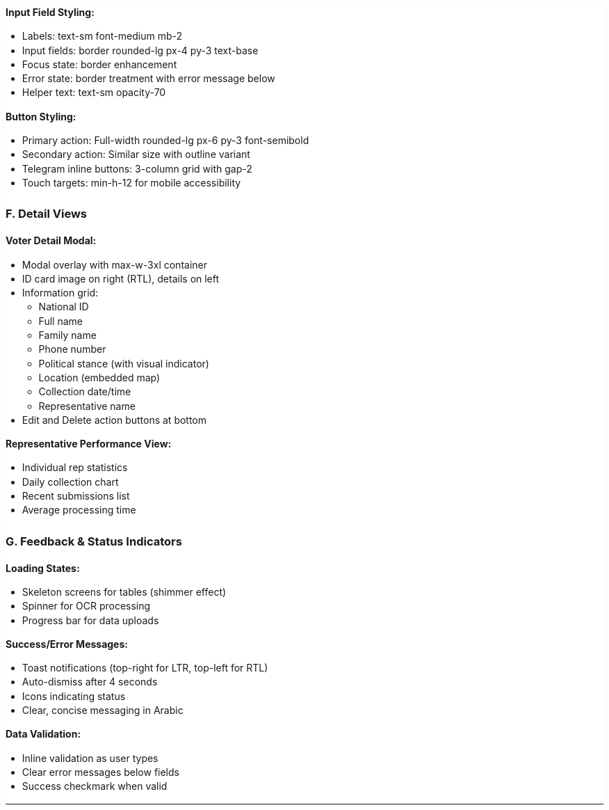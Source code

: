 **Input Field Styling:**
- Labels: text-sm font-medium mb-2
- Input fields: border rounded-lg px-4 py-3 text-base
- Focus state: border enhancement
- Error state: border treatment with error message below
- Helper text: text-sm opacity-70

**Button Styling:**
- Primary action: Full-width rounded-lg px-6 py-3 font-semibold
- Secondary action: Similar size with outline variant
- Telegram inline buttons: 3-column grid with gap-2
- Touch targets: min-h-12 for mobile accessibility

### F. Detail Views

**Voter Detail Modal:**
- Modal overlay with max-w-3xl container
- ID card image on right (RTL), details on left
- Information grid:
  - National ID
  - Full name
  - Family name
  - Phone number
  - Political stance (with visual indicator)
  - Location (embedded map)
  - Collection date/time
  - Representative name
- Edit and Delete action buttons at bottom

**Representative Performance View:**
- Individual rep statistics
- Daily collection chart
- Recent submissions list
- Average processing time

### G. Feedback & Status Indicators

**Loading States:**
- Skeleton screens for tables (shimmer effect)
- Spinner for OCR processing
- Progress bar for data uploads

**Success/Error Messages:**
- Toast notifications (top-right for LTR, top-left for RTL)
- Auto-dismiss after 4 seconds
- Icons indicating status
- Clear, concise messaging in Arabic

**Data Validation:**
- Inline validation as user types
- Clear error messages below fields
- Success checkmark when valid

---
